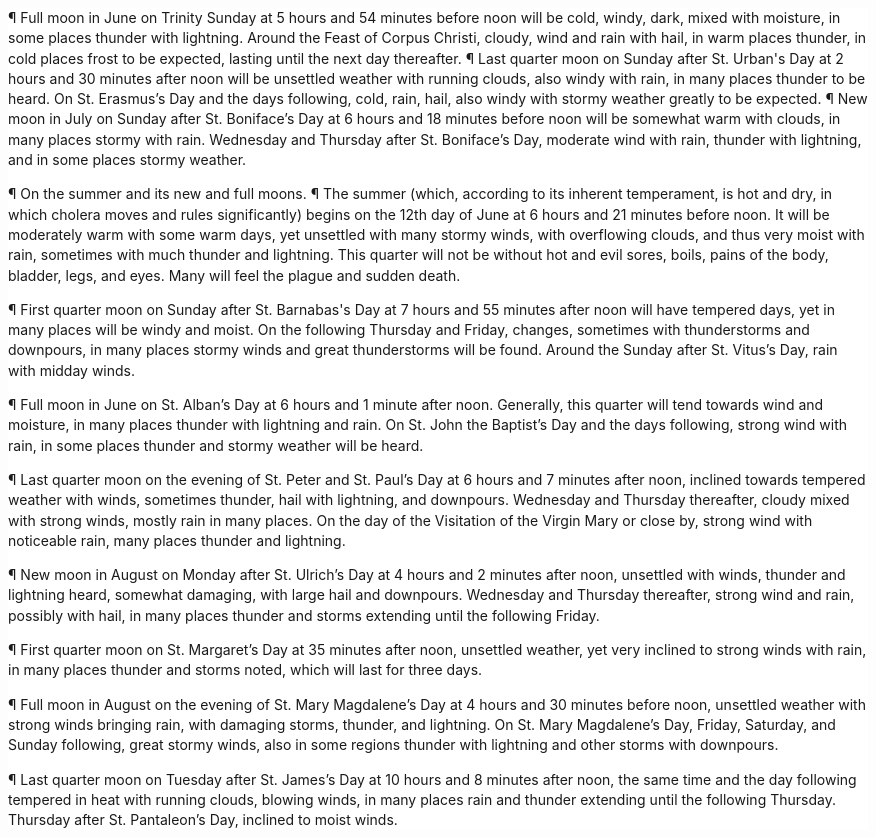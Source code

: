 ¶ Full moon in June on Trinity Sunday at 5 hours and 54 minutes before noon will be cold, windy, dark, mixed with moisture, in some places thunder with lightning. Around the Feast of Corpus Christi, cloudy, wind and rain with hail, in warm places thunder, in cold places frost to be expected, lasting until the next day thereafter.
¶ Last quarter moon on Sunday after St. Urban's Day at 2 hours and 30 minutes after noon will be unsettled weather with running clouds, also windy with rain, in many places thunder to be heard. On St. Erasmus’s Day and the days following, cold, rain, hail, also windy with stormy weather greatly to be expected.
¶ New moon in July on Sunday after St. Boniface’s Day at 6 hours and 18 minutes before noon will be somewhat warm with clouds, in many places stormy with rain. Wednesday and Thursday after St. Boniface’s Day, moderate wind with rain, thunder with lightning, and in some places stormy weather.

<sec10b>
¶ On the summer and its new and full moons.
¶ The summer (which, according to its inherent temperament, is hot and dry, in which cholera moves and rules significantly) begins on the 12th day of June at 6 hours and 21 minutes before noon. It will be moderately warm with some warm days, yet unsettled with many stormy winds, with overflowing clouds, and thus very moist with rain, sometimes with much thunder and lightning. This quarter will not be without hot and evil sores, boils, pains of the body, bladder, legs, and eyes. Many will feel the plague and sudden death.

¶ First quarter moon on Sunday after St. Barnabas's Day at 7 hours and 55 minutes after noon will have tempered days, yet in many places will be windy and moist. On the following Thursday and Friday, changes, sometimes with thunderstorms and downpours, in many places stormy winds and great thunderstorms will be found. Around the Sunday after St. Vitus’s Day, rain with midday winds.

¶ Full moon in June on St. Alban’s Day at 6 hours and 1 minute after noon. Generally, this quarter will tend towards wind and moisture, in many places thunder with lightning and rain. On St. John the Baptist’s Day and the days following, strong wind with rain, in some places thunder and stormy weather will be heard.

¶ Last quarter moon on the evening of St. Peter and St. Paul’s Day at 6 hours and 7 minutes after noon, inclined towards tempered weather with winds, sometimes thunder, hail with lightning, and downpours. Wednesday and Thursday thereafter, cloudy mixed with strong winds, mostly rain in many places. On the day of the Visitation of the Virgin Mary or close by, strong wind with noticeable rain, many places thunder and lightning.

¶ New moon in August on Monday after St. Ulrich’s Day at 4 hours and 2 minutes after noon, unsettled with winds, thunder and lightning heard, somewhat damaging, with large hail and downpours. Wednesday and Thursday thereafter, strong wind and rain, possibly with hail, in many places thunder and storms extending until the following Friday.

¶ First quarter moon on St. Margaret’s Day at 35 minutes after noon, unsettled weather, yet very inclined to strong winds with rain, in many places thunder and storms noted, which will last for three days.

¶ Full moon in August on the evening of St. Mary Magdalene’s Day at 4 hours and 30 minutes before noon, unsettled weather with strong winds bringing rain, with damaging storms, thunder, and lightning. On St. Mary Magdalene’s Day, Friday, Saturday, and Sunday following, great stormy winds, also in some regions thunder with lightning and other storms with downpours.

¶ Last quarter moon on Tuesday after St. James’s Day at 10 hours and 8 minutes after noon, the same time and the day following tempered in heat with running clouds, blowing winds, in many places rain and thunder extending until the following Thursday. Thursday after St. Pantaleon’s Day, inclined to moist winds.
